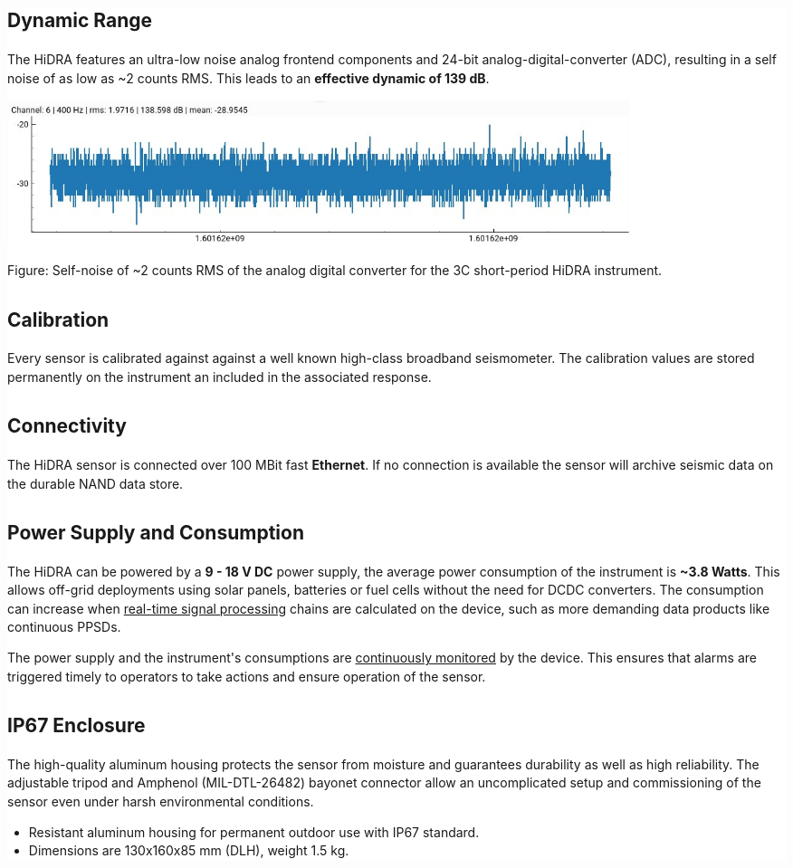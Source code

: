 ## Dynamic Range

The HiDRA features an ultra-low noise analog frontend components and 24-bit analog-digital-converter (ADC), resulting in a self noise of as low as \~2 counts RMS. This leads to an **effective dynamic of 139 dB**.

<img src="./hidra_self_noise.png" alt="HiDRA self noise" class="center" width="80%" />

Figure: Self-noise of \~2 counts RMS of the analog digital converter for the 3C short-period HiDRA instrument.

## Calibration

Every sensor is calibrated against against a well known high-class broadband seismometer. The calibration values are stored permanently on the instrument an included in the associated response.

## Connectivity

The HiDRA sensor is connected over 100 MBit fast **Ethernet**. If no connection is available the sensor will archive seismic data on the durable NAND data store.

## Power Supply and Consumption

The HiDRA can be powered by a **9 - 18 V DC** power supply, the average power consumption of the instrument is **\~3.8 Watts**. This allows off-grid deployments using solar panels, batteries or fuel cells without the need for DCDC converters. The consumption can increase when [real-time signal processing](../real-time-analytics/) chains are calculated on the device, such as more demanding data products like continuous PPSDs.

The power supply and the instrument's consumptions are [continuously monitored](../features/system-monitoring.md#power) by the device. This ensures that alarms are triggered timely to operators to take actions and ensure operation of the sensor.

## IP67 Enclosure

The high-quality aluminum housing protects the sensor from moisture and guarantees durability as well as high reliability. The adjustable tripod and Amphenol (MIL-DTL-26482) bayonet connector allow an uncomplicated setup and commissioning of the sensor even under harsh environmental conditions.

* Resistant aluminum housing for permanent outdoor use with IP67 standard.
* Dimensions are 130x160x85 mm (DLH), weight 1.5 kg.

